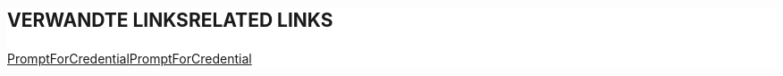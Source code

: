 ## <span data-ttu-id="b326a-190">VERWANDTE LINKS</span><span class="sxs-lookup"><span data-stu-id="b326a-190">RELATED LINKS</span></span>

[<span data-ttu-id="b326a-191">PromptForCredential</span><span class="sxs-lookup"><span data-stu-id="b326a-191">PromptForCredential</span></span>](/dotnet/api/system.management.automation.host.pshostuserinterface.promptforcredential)
